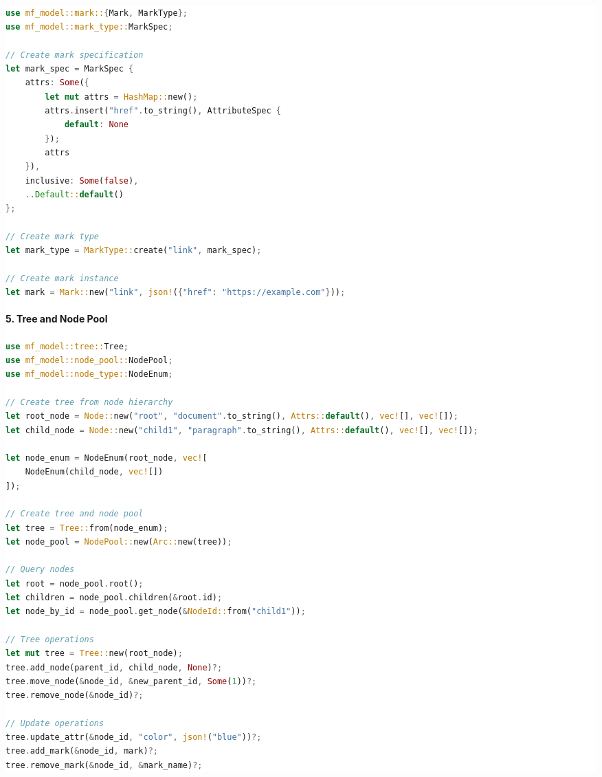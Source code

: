 ```rust
use mf_model::mark::{Mark, MarkType};
use mf_model::mark_type::MarkSpec;

// Create mark specification
let mark_spec = MarkSpec {
    attrs: Some({
        let mut attrs = HashMap::new();
        attrs.insert("href".to_string(), AttributeSpec { 
            default: None 
        });
        attrs
    }),
    inclusive: Some(false),
    ..Default::default()
};

// Create mark type
let mark_type = MarkType::create("link", mark_spec);

// Create mark instance
let mark = Mark::new("link", json!({"href": "https://example.com"}));
```

#### 5. Tree and Node Pool

```rust
use mf_model::tree::Tree;
use mf_model::node_pool::NodePool;
use mf_model::node_type::NodeEnum;

// Create tree from node hierarchy
let root_node = Node::new("root", "document".to_string(), Attrs::default(), vec![], vec![]);
let child_node = Node::new("child1", "paragraph".to_string(), Attrs::default(), vec![], vec![]);

let node_enum = NodeEnum(root_node, vec![
    NodeEnum(child_node, vec![])
]);

// Create tree and node pool
let tree = Tree::from(node_enum);
let node_pool = NodePool::new(Arc::new(tree));

// Query nodes
let root = node_pool.root();
let children = node_pool.children(&root.id);
let node_by_id = node_pool.get_node(&NodeId::from("child1"));

// Tree operations
let mut tree = Tree::new(root_node);
tree.add_node(parent_id, child_node, None)?;
tree.move_node(&node_id, &new_parent_id, Some(1))?;
tree.remove_node(&node_id)?;

// Update operations
tree.update_attr(&node_id, "color", json!("blue"))?;
tree.add_mark(&node_id, mark)?;
tree.remove_mark(&node_id, &mark_name)?;
```

